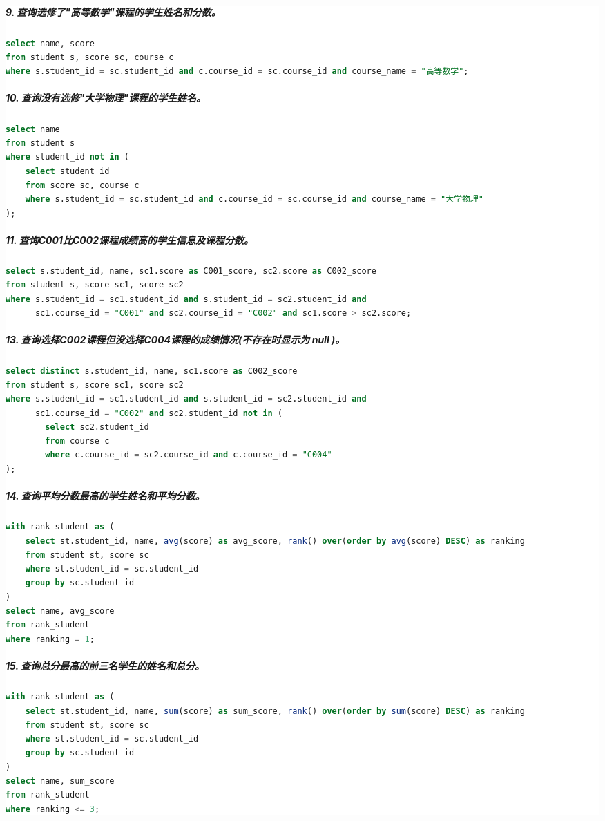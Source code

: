 ##### 9. 查询选修了"高等数学"课程的学生姓名和分数。
```sql
select name, score
from student s, score sc, course c
where s.student_id = sc.student_id and c.course_id = sc.course_id and course_name = "高等数学";
```

##### 10. 查询没有选修"大学物理"课程的学生姓名。
```sql
select name
from student s
where student_id not in (
	select student_id
	from score sc, course c
	where s.student_id = sc.student_id and c.course_id = sc.course_id and course_name = "大学物理"
);
```

##### 11. 查询C001比C002课程成绩高的学生信息及课程分数。
```sql
select s.student_id, name, sc1.score as C001_score, sc2.score as C002_score
from student s, score sc1, score sc2
where s.student_id = sc1.student_id and s.student_id = sc2.student_id and
	  sc1.course_id = "C001" and sc2.course_id = "C002" and sc1.score > sc2.score;
```

##### 13. 查询选择C002课程但没选择C004课程的成绩情况(不存在时显示为 null )。
```sql
select distinct s.student_id, name, sc1.score as C002_score
from student s, score sc1, score sc2
where s.student_id = sc1.student_id and s.student_id = sc2.student_id and
	  sc1.course_id = "C002" and sc2.student_id not in (
		select sc2.student_id
		from course c
		where c.course_id = sc2.course_id and c.course_id = "C004"
);
```

##### 14. 查询平均分数最高的学生姓名和平均分数。
```sql
with rank_student as (
	select st.student_id, name, avg(score) as avg_score, rank() over(order by avg(score) DESC) as ranking
	from student st, score sc
	where st.student_id = sc.student_id
	group by sc.student_id
)
select name, avg_score
from rank_student
where ranking = 1;
```

##### 15. 查询总分最高的前三名学生的姓名和总分。
```sql
with rank_student as (
	select st.student_id, name, sum(score) as sum_score, rank() over(order by sum(score) DESC) as ranking
	from student st, score sc
	where st.student_id = sc.student_id
	group by sc.student_id
)
select name, sum_score
from rank_student
where ranking <= 3;
```
